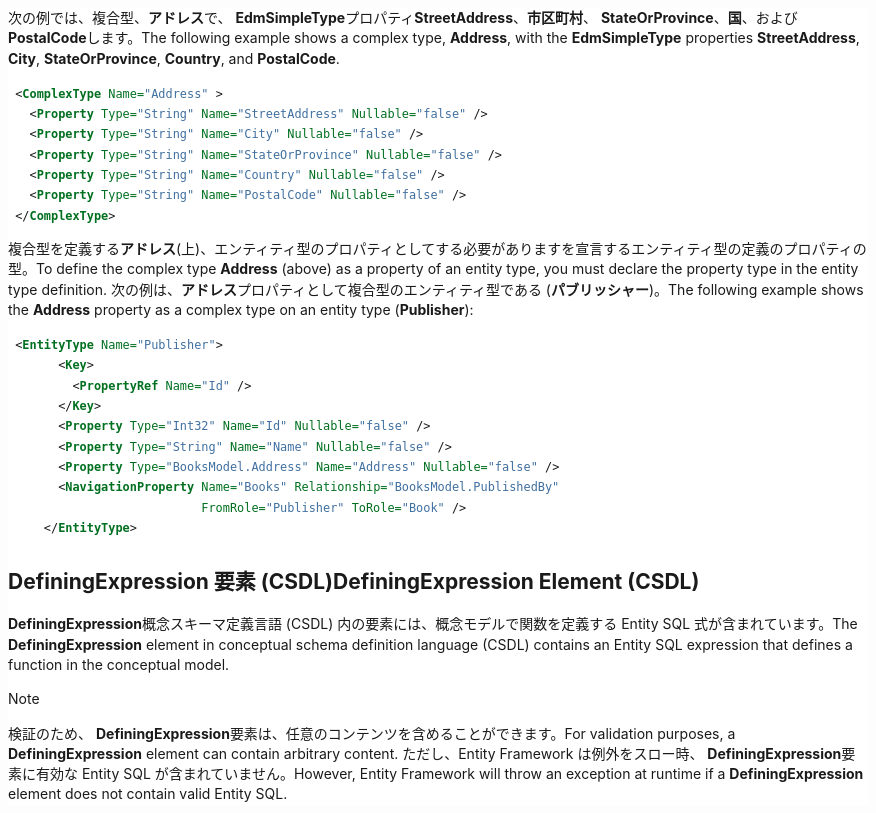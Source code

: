 <span data-ttu-id="6b89e-267">次の例では、複合型、**アドレス**で、 **EdmSimpleType**プロパティ**StreetAddress**、**市区町村**、 **StateOrProvince**、**国**、および**PostalCode**します。</span><span class="sxs-lookup"><span data-stu-id="6b89e-267">The following example shows a complex type, **Address**, with the **EdmSimpleType** properties **StreetAddress**, **City**, **StateOrProvince**, **Country**, and **PostalCode**.</span></span>

``` xml
 <ComplexType Name="Address" >
   <Property Type="String" Name="StreetAddress" Nullable="false" />
   <Property Type="String" Name="City" Nullable="false" />
   <Property Type="String" Name="StateOrProvince" Nullable="false" />
   <Property Type="String" Name="Country" Nullable="false" />
   <Property Type="String" Name="PostalCode" Nullable="false" />
 </ComplexType>
```
 

<span data-ttu-id="6b89e-268">複合型を定義する**アドレス**(上)、エンティティ型のプロパティとしてする必要がありますを宣言するエンティティ型の定義のプロパティの型。</span><span class="sxs-lookup"><span data-stu-id="6b89e-268">To define the complex type **Address** (above) as a property of an entity type, you must declare the property type in the entity type definition.</span></span> <span data-ttu-id="6b89e-269">次の例は、**アドレス**プロパティとして複合型のエンティティ型である (**パブリッシャー**)。</span><span class="sxs-lookup"><span data-stu-id="6b89e-269">The following example shows the **Address** property as a complex type on an entity type (**Publisher**):</span></span>

``` xml
 <EntityType Name="Publisher">
       <Key>
         <PropertyRef Name="Id" />
       </Key>
       <Property Type="Int32" Name="Id" Nullable="false" />
       <Property Type="String" Name="Name" Nullable="false" />
       <Property Type="BooksModel.Address" Name="Address" Nullable="false" />
       <NavigationProperty Name="Books" Relationship="BooksModel.PublishedBy"
                           FromRole="Publisher" ToRole="Book" />
     </EntityType>
```
 

 

## <a name="definingexpression-element-csdl"></a><span data-ttu-id="6b89e-270">DefiningExpression 要素 (CSDL)</span><span class="sxs-lookup"><span data-stu-id="6b89e-270">DefiningExpression Element (CSDL)</span></span>

<span data-ttu-id="6b89e-271">**DefiningExpression**概念スキーマ定義言語 (CSDL) 内の要素には、概念モデルで関数を定義する Entity SQL 式が含まれています。</span><span class="sxs-lookup"><span data-stu-id="6b89e-271">The **DefiningExpression** element in conceptual schema definition language (CSDL) contains an Entity SQL expression that defines a function in the conceptual model.</span></span>  

> [!NOTE]
> <span data-ttu-id="6b89e-272">検証のため、 **DefiningExpression**要素は、任意のコンテンツを含めることができます。</span><span class="sxs-lookup"><span data-stu-id="6b89e-272">For validation purposes, a **DefiningExpression** element can contain arbitrary content.</span></span> <span data-ttu-id="6b89e-273">ただし、Entity Framework は例外をスロー時、 **DefiningExpression**要素に有効な Entity SQL が含まれていません。</span><span class="sxs-lookup"><span data-stu-id="6b89e-273">However, Entity Framework will throw an exception at runtime if a **DefiningExpression** element does not contain valid Entity SQL.</span></span>
